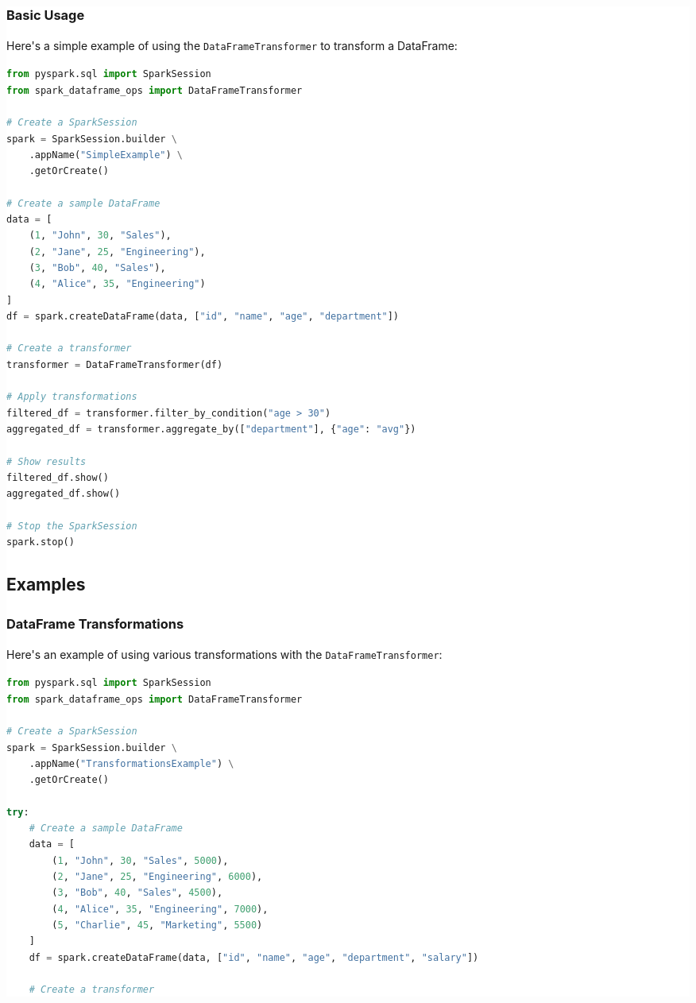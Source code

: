### Basic Usage

Here's a simple example of using the `DataFrameTransformer` to transform a DataFrame:

```python
from pyspark.sql import SparkSession
from spark_dataframe_ops import DataFrameTransformer

# Create a SparkSession
spark = SparkSession.builder \
    .appName("SimpleExample") \
    .getOrCreate()

# Create a sample DataFrame
data = [
    (1, "John", 30, "Sales"),
    (2, "Jane", 25, "Engineering"),
    (3, "Bob", 40, "Sales"),
    (4, "Alice", 35, "Engineering")
]
df = spark.createDataFrame(data, ["id", "name", "age", "department"])

# Create a transformer
transformer = DataFrameTransformer(df)

# Apply transformations
filtered_df = transformer.filter_by_condition("age > 30")
aggregated_df = transformer.aggregate_by(["department"], {"age": "avg"})

# Show results
filtered_df.show()
aggregated_df.show()

# Stop the SparkSession
spark.stop()
```

## Examples

### DataFrame Transformations

Here's an example of using various transformations with the `DataFrameTransformer`:

```python
from pyspark.sql import SparkSession
from spark_dataframe_ops import DataFrameTransformer

# Create a SparkSession
spark = SparkSession.builder \
    .appName("TransformationsExample") \
    .getOrCreate()

try:
    # Create a sample DataFrame
    data = [
        (1, "John", 30, "Sales", 5000),
        (2, "Jane", 25, "Engineering", 6000),
        (3, "Bob", 40, "Sales", 4500),
        (4, "Alice", 35, "Engineering", 7000),
        (5, "Charlie", 45, "Marketing", 5500)
    ]
    df = spark.createDataFrame(data, ["id", "name", "age", "department", "salary"])
    
    # Create a transformer
```